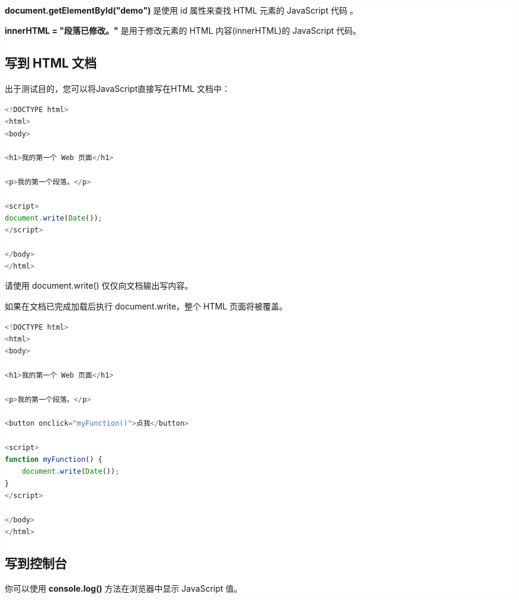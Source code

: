 **document.getElementById("demo")** 是使用 id 属性来查找 HTML 元素的 JavaScript 代码 。

**innerHTML = "段落已修改。"** 是用于修改元素的 HTML 内容(innerHTML)的 JavaScript 代码。

## 写到 HTML 文档

出于测试目的，您可以将JavaScript直接写在HTML 文档中：

```js
<!DOCTYPE html>
<html>
<body>

<h1>我的第一个 Web 页面</h1>

<p>我的第一个段落。</p>

<script>
document.write(Date());
</script>

</body>
</html>
```

请使用 document.write() 仅仅向文档输出写内容。

如果在文档已完成加载后执行 document.write，整个 HTML 页面将被覆盖。

```js
<!DOCTYPE html>
<html>
<body>

<h1>我的第一个 Web 页面</h1>

<p>我的第一个段落。</p>

<button onclick="myFunction()">点我</button>

<script>
function myFunction() {
    document.write(Date());
}
</script>

</body>
</html>
```

## 写到控制台

你可以使用 **console.log()** 方法在浏览器中显示 JavaScript 值。
